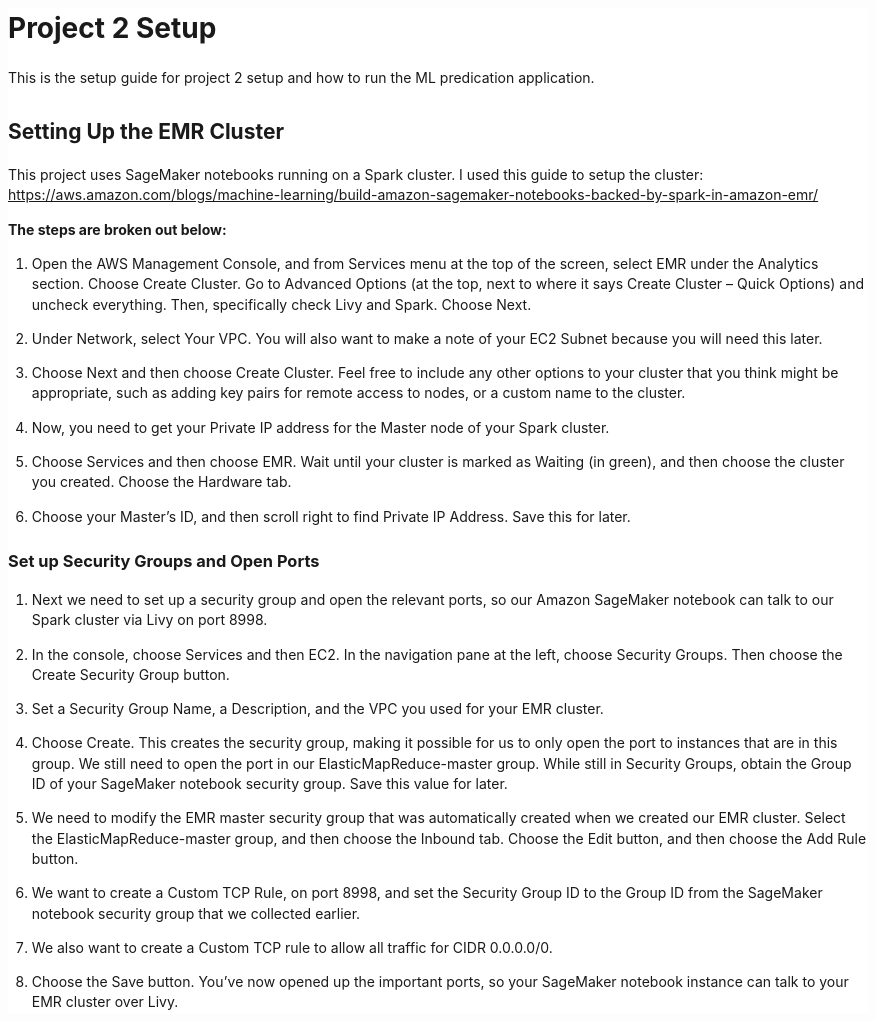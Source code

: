 # Project 2 Setup
This is the setup guide for project 2 setup and how to run the ML predication application.

## Setting Up the EMR Cluster
This project uses SageMaker notebooks running on a Spark cluster. I used this guide to setup the cluster: https://aws.amazon.com/blogs/machine-learning/build-amazon-sagemaker-notebooks-backed-by-spark-in-amazon-emr/

**The steps are broken out below:**

1. Open the AWS Management Console, and from Services menu at the top of the screen, select EMR under the Analytics section. Choose Create Cluster. Go to Advanced Options (at the top, next to where it says Create Cluster – Quick Options) and uncheck everything. Then, specifically check Livy and Spark. Choose Next.

2. Under Network, select Your VPC. You will also want to make a note of your EC2 Subnet because you will need this later.

3. Choose Next and then choose Create Cluster. Feel free to include any other options to your cluster that you think might be appropriate, such as adding key pairs for remote access to nodes, or a custom name to the cluster.

4. Now, you need to get your Private IP address for the Master node of your Spark cluster.

5. Choose Services and then choose EMR. Wait until your cluster is marked as Waiting (in green), and then choose the cluster you created. Choose the Hardware tab.

6. Choose your Master’s ID, and then scroll right to find Private IP Address. Save this for later.

### Set up Security Groups and Open Ports

1. Next we need to set up a security group and open the relevant ports, so our Amazon SageMaker notebook can talk to our Spark cluster via Livy on port 8998.

2. In the console, choose Services and then EC2. In the navigation pane at the left, choose Security Groups. Then choose the Create Security Group button.

3. Set a Security Group Name, a Description, and the VPC you used for your EMR cluster.

4. Choose Create. This creates the security group, making it possible for us to only open the port to instances that are in this group. We still need to open the port in our ElasticMapReduce-master group. While still in Security Groups, obtain the Group ID of your SageMaker notebook security group. Save this value for later.

5. We need to modify the EMR master security group that was automatically created when we created our EMR cluster. Select the ElasticMapReduce-master group, and then choose the Inbound tab. Choose the Edit button, and then choose the Add Rule button.

6. We want to create a Custom TCP Rule, on port 8998, and set the Security Group ID to the Group ID from the SageMaker notebook security group that we collected earlier.

7. We also want to create a Custom TCP rule to allow all traffic for CIDR 0.0.0.0/0.

8. Choose the Save button. You’ve now opened up the important ports, so your SageMaker notebook instance can talk to your EMR cluster over Livy.
